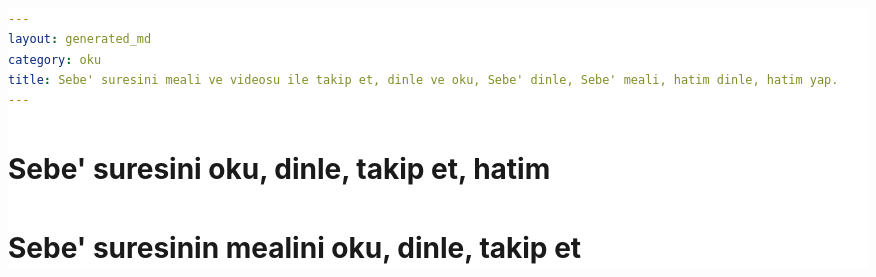 ```yaml
---
layout: generated_md
category: oku
title: Sebe' suresini meali ve videosu ile takip et, dinle ve oku, Sebe' dinle, Sebe' meali, hatim dinle, hatim yap.
---
```


<div class="container">
  <div class="row">
    <div class="col-lg-12">
      <h1>Sebe' suresini oku, dinle, takip et, hatim</h1>
      <div class="div-youtube-embed">
        <iframe width="560" height="415" src="https://www.youtube.com/embed/">frameborder="0" allowfullscreen></iframe>
      </div>
    </div>
  </div>

  <div class="row">
    <div class="col-lg-12">
      <h1>Sebe' suresinin mealini oku, dinle, takip et</h1>